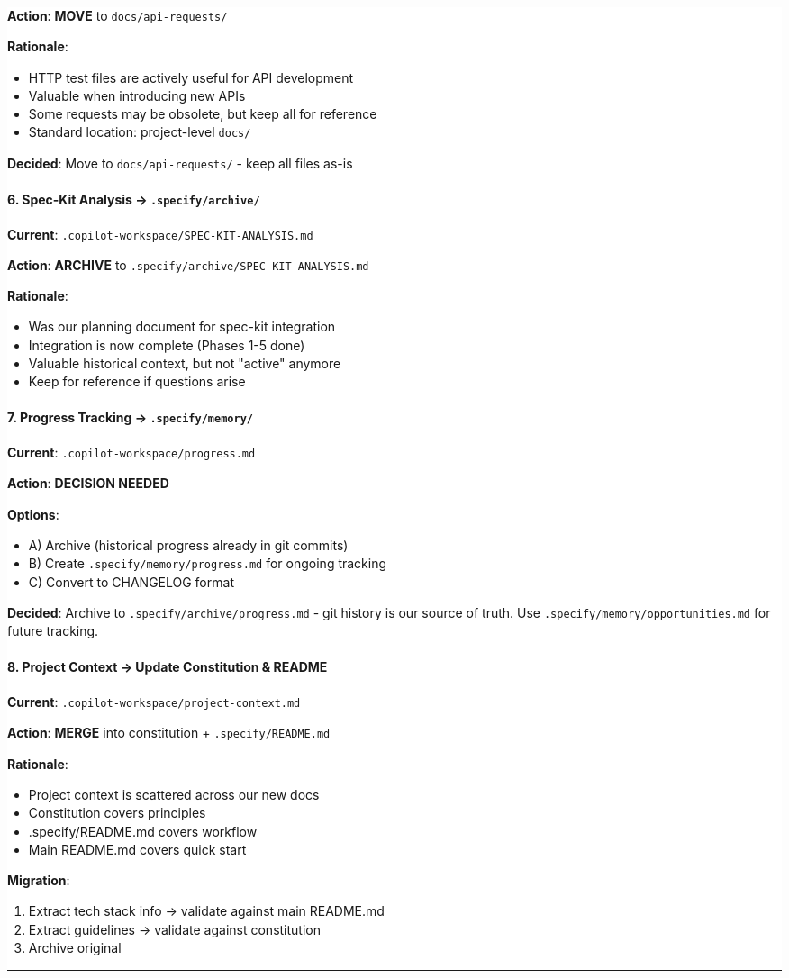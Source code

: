 **Action**: **MOVE** to `docs/api-requests/`

**Rationale**:

- HTTP test files are actively useful for API development
- Valuable when introducing new APIs
- Some requests may be obsolete, but keep all for reference
- Standard location: project-level `docs/`

**Decided**: Move to `docs/api-requests/` - keep all files as-is

#### 6. Spec-Kit Analysis → `.specify/archive/`

**Current**: `.copilot-workspace/SPEC-KIT-ANALYSIS.md`

**Action**: **ARCHIVE** to `.specify/archive/SPEC-KIT-ANALYSIS.md`

**Rationale**:

- Was our planning document for spec-kit integration
- Integration is now complete (Phases 1-5 done)
- Valuable historical context, but not "active" anymore
- Keep for reference if questions arise

#### 7. Progress Tracking → `.specify/memory/`

**Current**: `.copilot-workspace/progress.md`

**Action**: **DECISION NEEDED**

**Options**:

- A) Archive (historical progress already in git commits)
- B) Create `.specify/memory/progress.md` for ongoing tracking
- C) Convert to CHANGELOG format

**Decided**: Archive to `.specify/archive/progress.md` - git history is our source of truth. Use `.specify/memory/opportunities.md` for future tracking.

#### 8. Project Context → Update Constitution & README

**Current**: `.copilot-workspace/project-context.md`

**Action**: **MERGE** into constitution + `.specify/README.md`

**Rationale**:

- Project context is scattered across our new docs
- Constitution covers principles
- .specify/README.md covers workflow
- Main README.md covers quick start

**Migration**:

1. Extract tech stack info → validate against main README.md
2. Extract guidelines → validate against constitution
3. Archive original

---
